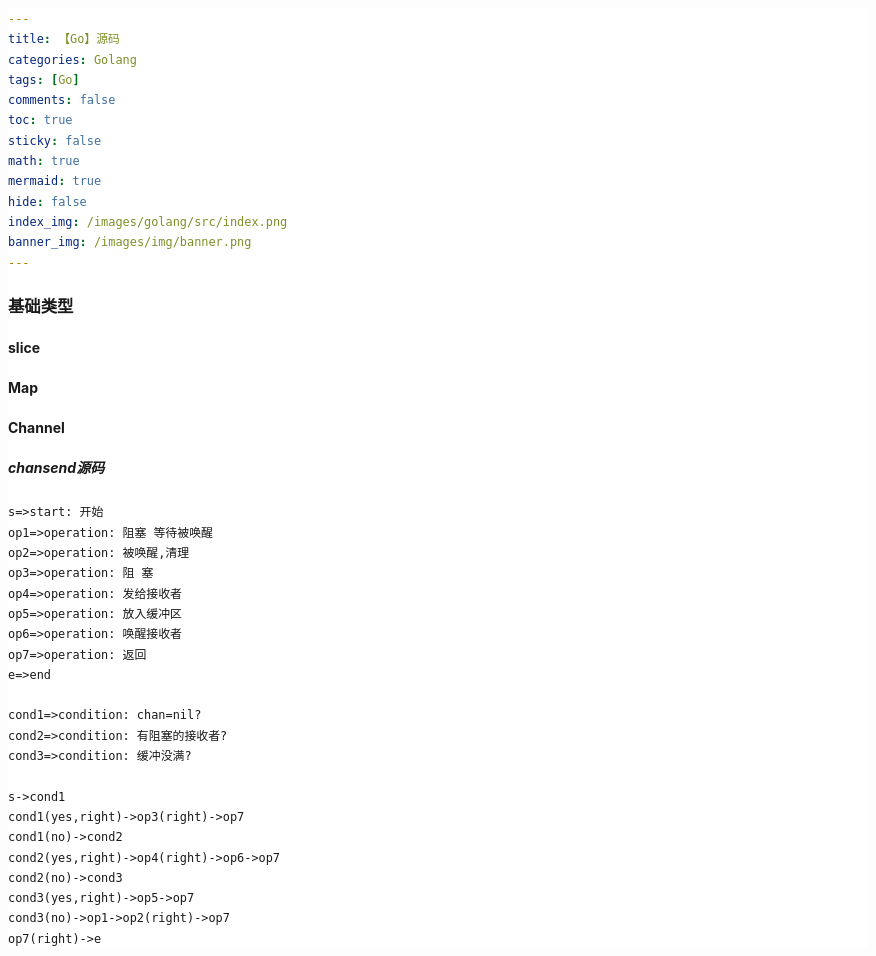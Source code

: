 ```yaml
---
title: 【Go】源码
categories: Golang
tags: [Go]
comments: false
toc: true
sticky: false
math: true
mermaid: true
hide: false
index_img: /images/golang/src/index.png
banner_img: /images/img/banner.png
---
```


> 

### 基础类型

#### slice

#### Map

#### Channel

##### chansend源码

```flow
s=>start: 开始
op1=>operation: 阻塞 等待被唤醒
op2=>operation: 被唤醒,清理
op3=>operation: 阻 塞
op4=>operation: 发给接收者
op5=>operation: 放入缓冲区
op6=>operation: 唤醒接收者
op7=>operation: 返回
e=>end

cond1=>condition: chan=nil?
cond2=>condition: 有阻塞的接收者?
cond3=>condition: 缓冲没满?

s->cond1
cond1(yes,right)->op3(right)->op7
cond1(no)->cond2
cond2(yes,right)->op4(right)->op6->op7
cond2(no)->cond3
cond3(yes,right)->op5->op7
cond3(no)->op1->op2(right)->op7
op7(right)->e
```
